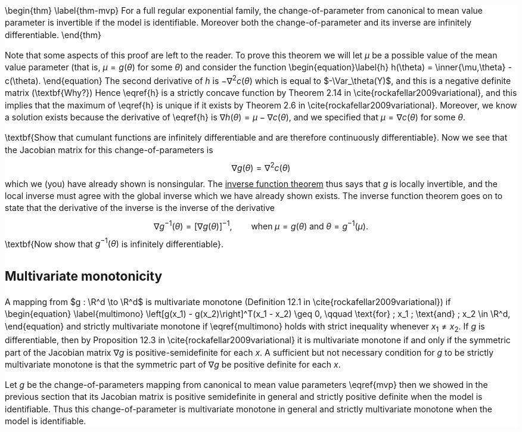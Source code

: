 
\begin{thm} \label{thm-mvp}
For a full regular exponential family, the change-of-parameter from canonical to mean value parameter is invertible if the model is identifiable. Moreover both the change-of-parameter and its inverse are infinitely differentiable.
\end{thm}

Note that some aspects of this proof are left to the reader. To prove this theorem we will let $\mu$ be a possible value of the mean value parameter (that is, $\mu = g(\theta)$ for some $\theta$) and consider the function
\begin{equation}\label{h}
  h(\theta) = \inner{\mu,\theta} - c(\theta).
\end{equation}
The second derivative of $h$ is $-\nabla^2c(\theta)$ which is equal to  $-\Var_\theta(Y)$, and this is a negative definite matrix (\textbf{Why?}) Hence \eqref{h} is a strictly concave function by Theorem 2.14 in  \cite{rockafellar2009variational}, and this implies that the maximum of \eqref{h} is unique if it exists by Theorem 2.6 in \cite{rockafellar2009variational}. Moreover, we know a solution exists because the derivative of \eqref{h} is $\nabla h(\theta) = \mu - \nabla c(\theta)$, and we specified that $\mu = \nabla c(\theta)$ for some $\theta$.

\textbf{Show that cumulant functions are infinitely differentiable and are therefore continuously differentiable}. Now we see that the Jacobian matrix for this change-of-parameters is
$$
  \nabla g(\theta) = \nabla^2 c(\theta)
$$
which we (you) have already shown is nonsingular. The [inverse function theorem](https://en.wikipedia.org/wiki/Inverse_function_theorem) thus says that $g$ is locally invertible, and the local inverse must agree with the global inverse which we have already shown exists. The inverse function theorem goes on to state that the derivative of the inverse is the inverse of the derivative
$$
  \nabla g^{-1}(\theta) = \left[\nabla g(\theta)\right]^{-1}, \qquad \text{when} \; \mu = g(\theta) \; \text{and} \; \theta = g^{-1}(\mu).
$$
\textbf{Now show that $g^{-1}(\theta)$ is infinitely differentiable}.



## Multivariate monotonicity

A mapping from $g : \R^d \to \R^d$ is multivariate monotone (Definition 12.1 in \cite{rockafellar2009variational}) if
\begin{equation} \label{multimono}
  \left[g(x_1) - g(x_2)\right]^T(x_1 - x_2) \geq 0, \qquad \text{for} \; x_1 \; \text{and} \; x_2 \in \R^d,
\end{equation}
and strictly multivariate monotone if \eqref{multimono} holds with strict inequality whenever $x_1 \neq x_2$. If $g$ is differentiable, then by Proposition 12.3 in \cite{rockafellar2009variational} it is multivariate monotone if and only if the symmetric part of the Jacobian matrix $\nabla g$ is positive-semidefinite for each $x$. A sufficient but not necessary condition for $g$ to be strictly multivariate monotone is that the symmetric part of $\nabla g$ be positive definite for each $x$.

Let $g$ be the change-of-parameters mapping from canonical to mean value parameters \eqref{mvp} then we showed in the previous section that its Jacobian matrix is positive semidefinite in general and strictly positive definite when the model is identifiable. Thus this change-of-parameter is multivariate monotone in general and strictly multivariate monotone when the model is identifiable.
